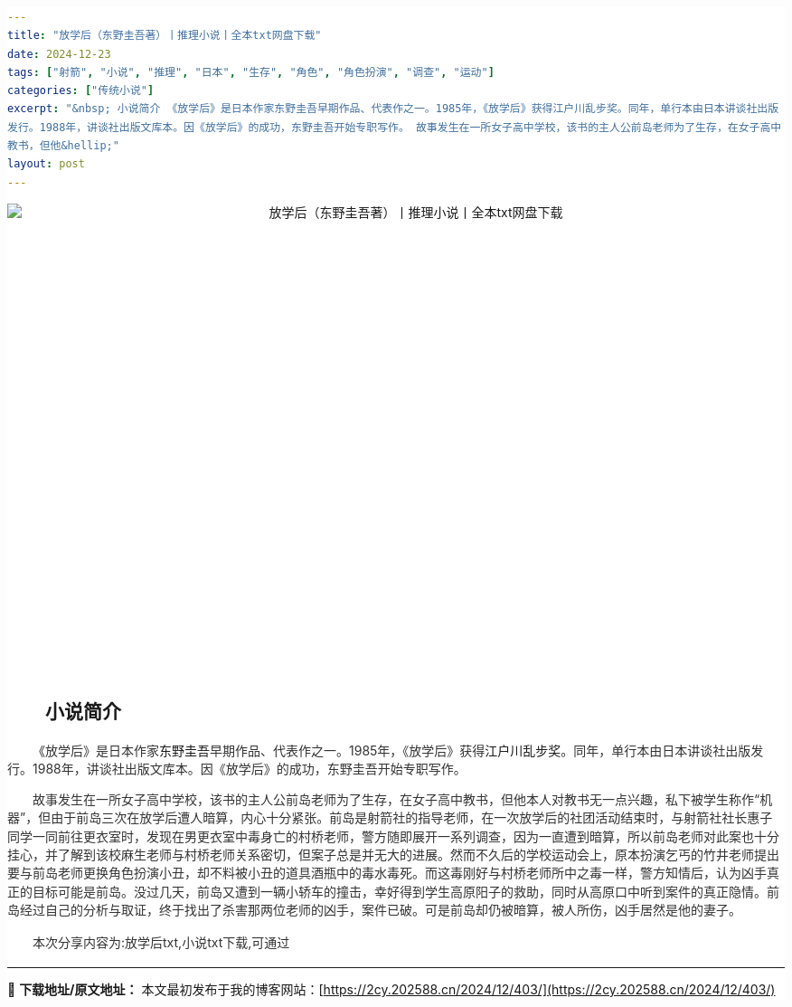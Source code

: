 ```yaml
---
title: "放学后（东野圭吾著）丨推理小说丨全本txt网盘下载"
date: 2024-12-23
tags: ["射箭", "小说", "推理", "日本", "生存", "角色", "角色扮演", "调查", "运动"]
categories: ["传统小说"]
excerpt: "&nbsp; 小说简介 《放学后》是日本作家东野圭吾早期作品、代表作之一。1985年，《放学后》获得江户川乱步奖。同年，单行本由日本讲谈社出版发行。1988年，讲谈社出版文库本。因《放学后》的成功，东野圭吾开始专职写作。 故事发生在一所女子高中学校，该书的主人公前岛老师为了生存，在女子高中教书，但他&hellip;"
layout: post
---
```


<div>
<div></div>
<div>
<p style="white-space: normal; text-align: center; text-indent: 2em;"><img style="display: block; margin-left: auto; margin-right: auto; width: 100%; height: auto;" src="https://2cy.202588.cn//wp-content/uploads/2024/12/20241223_67695b0e3404f.webp" alt="放学后（东野圭吾著）丨推理小说丨全本txt网盘下载" width="600" height="337" border="0" vspace="0" /></p>
&nbsp;
<h2 style="white-space: normal; text-indent: 2em; text-align: left;">小说简介</h2>
<p style="white-space: normal; text-indent: 2em; text-align: left;">《<span style="color: #333333; text-indent: 28px; background-color: #ffffff;">放学后》是日本作家</span>东野圭吾<span style="color: #333333; text-indent: 28px; background-color: #ffffff;">早期作品、代表作之一。1985年，《放学后》获得</span>江户川乱步奖<span style="color: #333333; text-indent: 28px; background-color: #ffffff;">。同年，单行本由日本讲谈社出版发行。1988年，讲谈社出版文库本。因《放学后》的成功，东野圭吾开始专职写作。</span></p>
<p style="white-space: normal; text-indent: 2em; text-align: left;"><span style="color: #333333; text-indent: 28px; background-color: #ffffff;">故事发生在一所女子高中学校，该书的主人公前岛老师为了生存，在女子高中教书，但他本人对教书无一点兴趣，私下被学生称作“机器”，但由于前岛三次在放学后遭人暗算，内心十分紧张。前岛是射箭社的指导老师，在一次放学后的社团活动结束时，与射箭社社长惠子同学一同前往更衣室时，发现在男更衣室中毒身亡的村桥老师，警方随即展开一系列调查，因为一直遭到暗算，所以前岛老师对此案也十分挂心，并了解到该校麻生老师与村桥老师关系密切，但案子总是并无大的进展。然而不久后的学校运动会上，原本扮演乞丐的竹井老师提出要与前岛老师更换角色扮演小丑，却不料被小丑的道具酒瓶中的毒水毒死。而这毒刚好与村桥老师所中之毒一样，警方知情后，认为凶手真正的目标可能是前岛。没过几天，前岛又遭到一辆小轿车的撞击，幸好得到学生高原阳子的救助，同时从高原口中听到案件的真正隐情。前岛经过自己的分析与取证，终于找出了杀害那两位老师的凶手，案件已破。可是前岛却仍被暗算，被人所伤，凶手居然是他的妻子。</span></p>
<p style="margin-bottom: 15px; white-space: normal; overflow-wrap: break-word; color: #333333; text-indent: 2em; line-height: 24px; zoom: 1; background-color: #ffffff; text-align: left;">本次分享内容为:放学后txt,小说txt下载,可通过</p>

</div>
</div>

---
📖 **下载地址/原文地址：** 本文最初发布于我的博客网站：[https://2cy.202588.cn/2024/12/403/](https://2cy.202588.cn/2024/12/403/)

